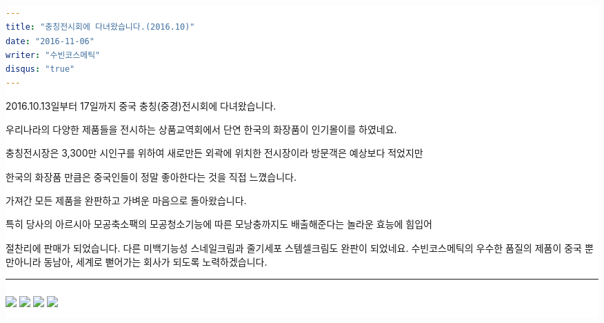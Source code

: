 ```yaml
---
title: "충칭전시회에 다녀왔습니다.(2016.10)"
date: "2016-11-06"
writer: "수빈코스메틱"
disqus: "true"
---
```


2016.10.13일부터 17일까지 중국 충칭(중경)전시회에 다녀왔습니다.

우리나라의 다양한 제품들을 전시하는 상품교역회에서 단연 한국의 화장품이 인기몰이를 하였네요.

충칭전시장은 3,300만 시인구를 위하여 새로만든 외곽에 위치한 전시장이라 방문객은 예상보다 적었지만

한국의 화장품 만큼은 중국인들이 정말 좋아한다는 것을 직접 느꼈습니다.

가져간 모든 제품을 완판하고 가벼운 마음으로 돌아왔습니다.

특히 당사의 아르시아 모공축소팩의 모공청소기능에 따른 모낭충까지도 배출해준다는 놀라운 효능에 힘입어

절찬리에 판매가 되었습니다.  다른 미백기능성 스네일크림과 줄기세포 스템셀크림도  완판이 되었네요.
수빈코스메틱의 우수한 품질의 제품이 중국 뿐만아니라 동남아, 세계로 뻗어가는 회사가 되도록 노력하겠습니다.

---

<img style="width:100%; padding: 10px 0px;" src="https://user-images.githubusercontent.com/59393359/76686736-fb771380-6660-11ea-86d1-31f6039be1b2.jpg" />

<img style="width:100%; padding: 10px 0px;" src="https://user-images.githubusercontent.com/59393359/76686737-fca84080-6660-11ea-8ce3-37a69f36ddce.jpg" />

<img style="width:100%; padding: 10px 0px;" src="https://user-images.githubusercontent.com/59393359/76686740-fd40d700-6660-11ea-830e-ac4d53c9cfd8.jpg" />

<img style="width:100%; padding: 10px 0px;" src="https://user-images.githubusercontent.com/59393359/76686741-fdd96d80-6660-11ea-8b71-540fcc996701.jpg" />